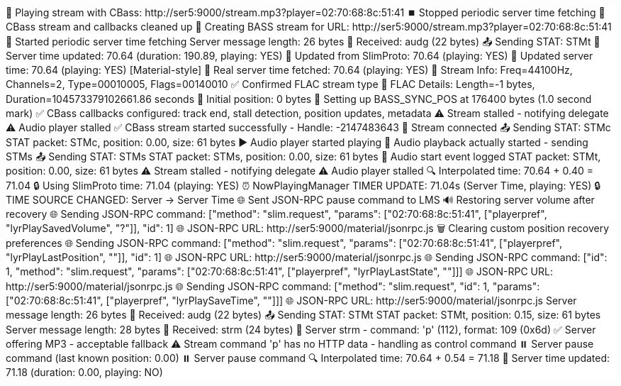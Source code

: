 🎵 Playing stream with CBass: http://ser5:9000/stream.mp3?player=02:70:68:8c:51:41
⏹️ Stopped periodic server time fetching
🧹 CBass stream and callbacks cleaned up
🔧 Creating BASS stream for URL: http://ser5:9000/stream.mp3?player=02:70:68:8c:51:41
🔄 Started periodic server time fetching
Server message length: 26 bytes
📨 Received: audg (22 bytes)
📤 Sending STAT: STMt
📍 Server time updated: 70.64 (duration: 190.89, playing: YES)
📍 Updated from SlimProto: 70.64 (playing: YES)
📍 Updated server time: 70.64 (playing: YES) [Material-style]
📡 Real server time fetched: 70.64 (playing: YES)
🎵 Stream Info: Freq=44100Hz, Channels=2, Type=00010005, Flags=00140010
✅ Confirmed FLAC stream type
🎵 FLAC Details: Length=-1 bytes, Duration=104573379102661.86 seconds
🎵 Initial position: 0 bytes
🔧 Setting up BASS_SYNC_POS at 176400 bytes (1.0 second mark)
✅ CBass callbacks configured: track end, stall detection, position updates, metadata
⚠️ Stream stalled - notifying delegate
⚠️ Audio player stalled
✅ CBass stream started successfully - Handle: -2147483643
🔗 Stream connected
📤 Sending STAT: STMc
STAT packet: STMc, position: 0.00, size: 61 bytes
▶️ Audio player started playing
🎵 Audio playback actually started - sending STMs
📤 Sending STAT: STMs
STAT packet: STMs, position: 0.00, size: 61 bytes
📍 Audio start event logged
STAT packet: STMt, position: 0.00, size: 61 bytes
⚠️ Stream stalled - notifying delegate
⚠️ Audio player stalled
🔍 Interpolated time: 70.64 + 0.40 = 71.04
🔒 Using SlimProto time: 71.04 (playing: YES)
⏰ NowPlayingManager TIMER UPDATE: 71.04s (Server Time, playing: YES)
🔒 TIME SOURCE CHANGED: Server → Server Time
🌐 Sent JSON-RPC pause command to LMS
🔊 Restoring server volume after recovery
🌐 Sending JSON-RPC command: ["method": "slim.request", "params": ["02:70:68:8c:51:41", ["playerpref", "lyrPlaySavedVolume", "?"]], "id": 1]
🌐 JSON-RPC URL: http://ser5:9000/material/jsonrpc.js
🗑️ Clearing custom position recovery preferences
🌐 Sending JSON-RPC command: ["method": "slim.request", "params": ["02:70:68:8c:51:41", ["playerpref", "lyrPlayLastPosition", ""]], "id": 1]
🌐 JSON-RPC URL: http://ser5:9000/material/jsonrpc.js
🌐 Sending JSON-RPC command: ["id": 1, "method": "slim.request", "params": ["02:70:68:8c:51:41", ["playerpref", "lyrPlayLastState", ""]]]
🌐 JSON-RPC URL: http://ser5:9000/material/jsonrpc.js
🌐 Sending JSON-RPC command: ["method": "slim.request", "id": 1, "params": ["02:70:68:8c:51:41", ["playerpref", "lyrPlaySaveTime", ""]]]
🌐 JSON-RPC URL: http://ser5:9000/material/jsonrpc.js
Server message length: 26 bytes
📨 Received: audg (22 bytes)
📤 Sending STAT: STMt
STAT packet: STMt, position: 0.15, size: 61 bytes
Server message length: 28 bytes
📨 Received: strm (24 bytes)
🎵 Server strm - command: 'p' (112), format: 109 (0x6d)
✅ Server offering MP3 - acceptable fallback
⚠️ Stream command 'p' has no HTTP data - handling as control command
⏸️ Server pause command (last known position: 0.00)
⏸️ Server pause command
🔍 Interpolated time: 70.64 + 0.54 = 71.18
📍 Server time updated: 71.18 (duration: 0.00, playing: NO)
